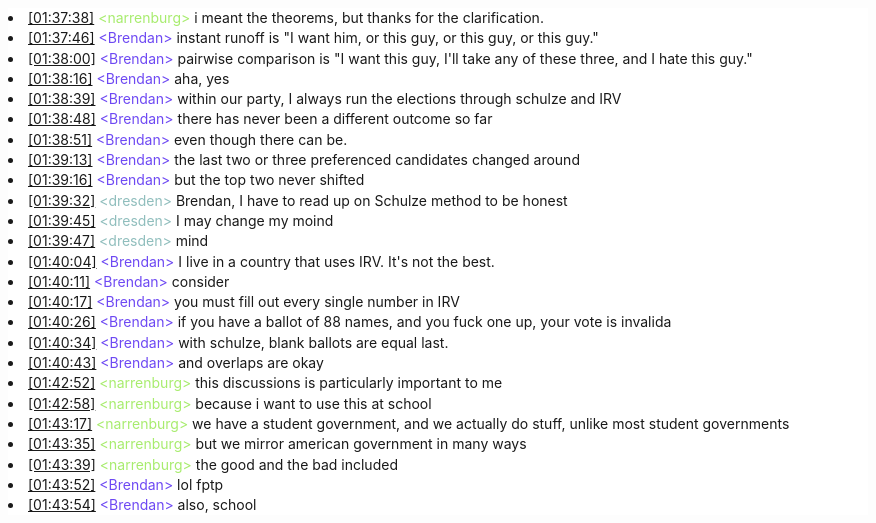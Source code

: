 <li class="logitem"><a href="#01:37:38" name="01:37:38" class="time">[01:37:38]</a> <span class="person" style="color:#a8ec6e">&lt;narrenburg&gt;</span> i meant the theorems, but thanks for the clarification. </li>
<li class="logitem"><a href="#01:37:46" name="01:37:46" class="time">[01:37:46]</a> <span class="person" style="color:#6e49f3">&lt;Brendan&gt;</span> instant runoff is "I want him, or this guy, or this guy, or this guy." </li>
<li class="logitem"><a href="#01:38:00" name="01:38:00" class="time">[01:38:00]</a> <span class="person" style="color:#6e49f3">&lt;Brendan&gt;</span> pairwise comparison is "I want this guy, I'll take any of these three, and I hate this guy." </li>
<li class="logitem"><a href="#01:38:16" name="01:38:16" class="time">[01:38:16]</a> <span class="person" style="color:#6e49f3">&lt;Brendan&gt;</span> aha, yes  </li>
<li class="logitem"><a href="#01:38:39" name="01:38:39" class="time">[01:38:39]</a> <span class="person" style="color:#6e49f3">&lt;Brendan&gt;</span> within our party, I always run the elections through schulze and IRV </li>
<li class="logitem"><a href="#01:38:48" name="01:38:48" class="time">[01:38:48]</a> <span class="person" style="color:#6e49f3">&lt;Brendan&gt;</span> there has never been a different outcome so far </li>
<li class="logitem"><a href="#01:38:51" name="01:38:51" class="time">[01:38:51]</a> <span class="person" style="color:#6e49f3">&lt;Brendan&gt;</span> even though there can be. </li>
<li class="logitem"><a href="#01:39:13" name="01:39:13" class="time">[01:39:13]</a> <span class="person" style="color:#6e49f3">&lt;Brendan&gt;</span> the last two or three preferenced candidates changed around  </li>
<li class="logitem"><a href="#01:39:16" name="01:39:16" class="time">[01:39:16]</a> <span class="person" style="color:#6e49f3">&lt;Brendan&gt;</span> but the top two never shifted  </li>
<li class="logitem"><a href="#01:39:32" name="01:39:32" class="time">[01:39:32]</a> <span class="person" style="color:#90bebd">&lt;dresden&gt;</span> Brendan, I have to read up on Schulze method to be honest </li>
<li class="logitem"><a href="#01:39:45" name="01:39:45" class="time">[01:39:45]</a> <span class="person" style="color:#90bebd">&lt;dresden&gt;</span> I may change my moind </li>
<li class="logitem"><a href="#01:39:47" name="01:39:47" class="time">[01:39:47]</a> <span class="person" style="color:#90bebd">&lt;dresden&gt;</span> mind </li>
<li class="logitem"><a href="#01:40:04" name="01:40:04" class="time">[01:40:04]</a> <span class="person" style="color:#6e49f3">&lt;Brendan&gt;</span> I live in a country that uses IRV. It's not the best.  </li>
<li class="logitem"><a href="#01:40:11" name="01:40:11" class="time">[01:40:11]</a> <span class="person" style="color:#6e49f3">&lt;Brendan&gt;</span> consider </li>
<li class="logitem"><a href="#01:40:17" name="01:40:17" class="time">[01:40:17]</a> <span class="person" style="color:#6e49f3">&lt;Brendan&gt;</span> you must fill out every single number in IRV </li>
<li class="logitem"><a href="#01:40:26" name="01:40:26" class="time">[01:40:26]</a> <span class="person" style="color:#6e49f3">&lt;Brendan&gt;</span> if you have a ballot of 88 names, and you fuck one up, your vote is invalida </li>
<li class="logitem"><a href="#01:40:34" name="01:40:34" class="time">[01:40:34]</a> <span class="person" style="color:#6e49f3">&lt;Brendan&gt;</span> with schulze, blank ballots are equal last. </li>
<li class="logitem"><a href="#01:40:43" name="01:40:43" class="time">[01:40:43]</a> <span class="person" style="color:#6e49f3">&lt;Brendan&gt;</span> and overlaps are okay </li>
<li class="logitem"><a href="#01:42:52" name="01:42:52" class="time">[01:42:52]</a> <span class="person" style="color:#a8ec6e">&lt;narrenburg&gt;</span> this discussions is particularly important to me </li>
<li class="logitem"><a href="#01:42:58" name="01:42:58" class="time">[01:42:58]</a> <span class="person" style="color:#a8ec6e">&lt;narrenburg&gt;</span> because i want to use this at school </li>
<li class="logitem"><a href="#01:43:17" name="01:43:17" class="time">[01:43:17]</a> <span class="person" style="color:#a8ec6e">&lt;narrenburg&gt;</span> we have a student government, and we actually do stuff, unlike most student governments </li>
<li class="logitem"><a href="#01:43:35" name="01:43:35" class="time">[01:43:35]</a> <span class="person" style="color:#a8ec6e">&lt;narrenburg&gt;</span> but we mirror american government in many ways </li>
<li class="logitem"><a href="#01:43:39" name="01:43:39" class="time">[01:43:39]</a> <span class="person" style="color:#a8ec6e">&lt;narrenburg&gt;</span> the good and the bad included </li>
<li class="logitem"><a href="#01:43:52" name="01:43:52" class="time">[01:43:52]</a> <span class="person" style="color:#6e49f3">&lt;Brendan&gt;</span> lol fptp </li>
<li class="logitem"><a href="#01:43:54" name="01:43:54" class="time">[01:43:54]</a> <span class="person" style="color:#6e49f3">&lt;Brendan&gt;</span> also, school </li>